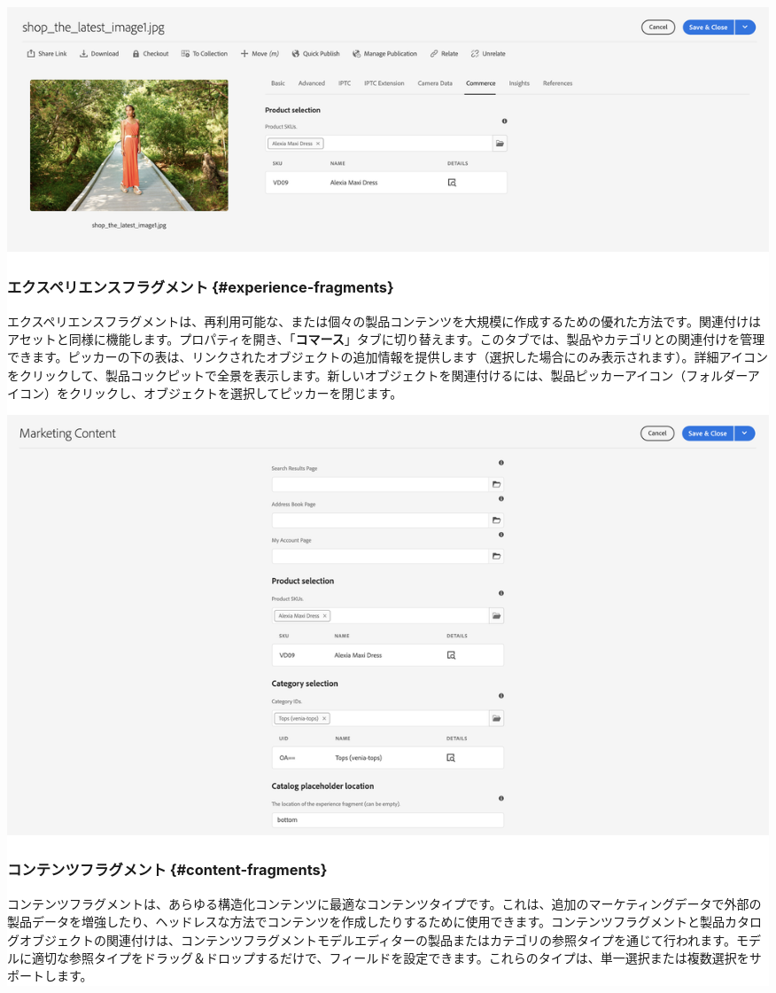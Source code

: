 ![pem アセット](assets/pem-assets.png)

### エクスペリエンスフラグメント {#experience-fragments}

エクスペリエンスフラグメントは、再利用可能な、または個々の製品コンテンツを大規模に作成するための優れた方法です。関連付けはアセットと同様に機能します。プロパティを開き、「**コマース**」タブに切り替えます。このタブでは、製品やカテゴリとの関連付けを管理できます。ピッカーの下の表は、リンクされたオブジェクトの追加情報を提供します（選択した場合にのみ表示されます）。詳細アイコンをクリックして、製品コックピットで全景を表示します。新しいオブジェクトを関連付けるには、製品ピッカーアイコン（フォルダーアイコン）をクリックし、オブジェクトを選択してピッカーを閉じます。

![pem xf](assets/pem-xf.png)

### コンテンツフラグメント {#content-fragments}

コンテンツフラグメントは、あらゆる構造化コンテンツに最適なコンテンツタイプです。これは、追加のマーケティングデータで外部の製品データを増強したり、ヘッドレスな方法でコンテンツを作成したりするために使用できます。コンテンツフラグメントと製品カタログオブジェクトの関連付けは、コンテンツフラグメントモデルエディターの製品またはカテゴリの参照タイプを通じて行われます。モデルに適切な参照タイプをドラッグ＆ドロップするだけで、フィールドを設定できます。これらのタイプは、単一選択または複数選択をサポートします。
